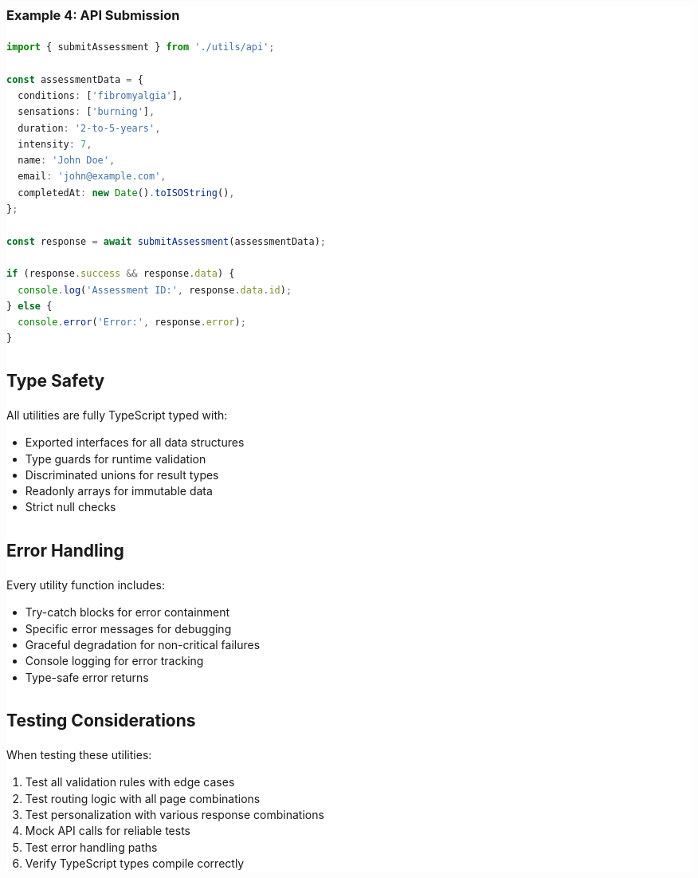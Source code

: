 ### Example 4: API Submission

```typescript
import { submitAssessment } from './utils/api';

const assessmentData = {
  conditions: ['fibromyalgia'],
  sensations: ['burning'],
  duration: '2-to-5-years',
  intensity: 7,
  name: 'John Doe',
  email: 'john@example.com',
  completedAt: new Date().toISOString(),
};

const response = await submitAssessment(assessmentData);

if (response.success && response.data) {
  console.log('Assessment ID:', response.data.id);
} else {
  console.error('Error:', response.error);
}
```

## Type Safety

All utilities are fully TypeScript typed with:
- Exported interfaces for all data structures
- Type guards for runtime validation
- Discriminated unions for result types
- Readonly arrays for immutable data
- Strict null checks

## Error Handling

Every utility function includes:
- Try-catch blocks for error containment
- Specific error messages for debugging
- Graceful degradation for non-critical failures
- Console logging for error tracking
- Type-safe error returns

## Testing Considerations

When testing these utilities:
1. Test all validation rules with edge cases
2. Test routing logic with all page combinations
3. Test personalization with various response combinations
4. Mock API calls for reliable tests
5. Test error handling paths
6. Verify TypeScript types compile correctly
